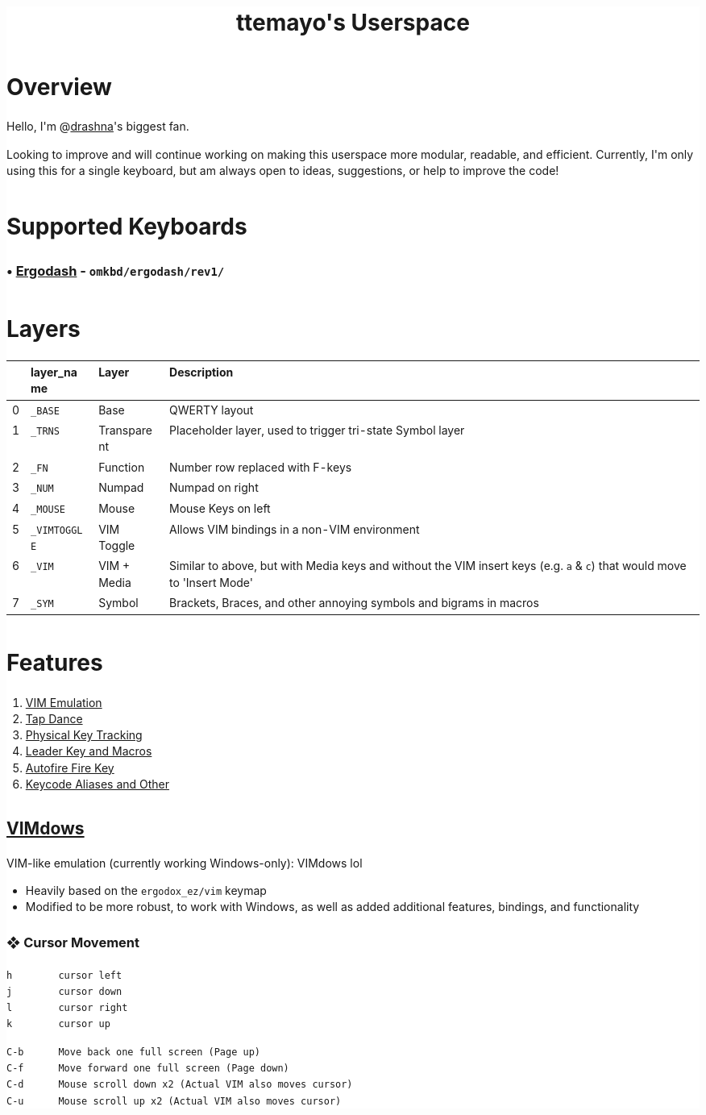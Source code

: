 <h1 align="center">ttemayo's Userspace</h1>


# Overview
Hello, I'm @[drashna](https://github.com/drashna)'s biggest fan.

Looking to improve and will continue working on making this userspace more modular, readable, and efficient. Currently, I'm only using this for a single keyboard, but am always open to ideas, suggestions, or help to improve the code!

# Supported Keyboards
### •  [Ergodash](../../keyboards/omkbd/ergodash/rev1/keymaps/ttemayo/README.md) - `omkbd/ergodash/rev1/`

# Layers

|  | **layer_name** |  **Layer**  | **Description**                                                    |
|:-| :------------- |:------------|:------------------------------------------------------------------ |
|0 | `_BASE `       | Base        | QWERTY layout                                                      |
|1 | `_TRNS `       | Transparent | Placeholder layer, used to trigger tri-state Symbol layer          |
|2 | `_FN`          | Function    | Number row replaced with F-keys                                    |
|3 | `_NUM`         | Numpad      | Numpad on right                                                    |
|4 | `_MOUSE`       | Mouse       | Mouse Keys on left                                                 |
|5 | `_VIMTOGGLE`   | VIM Toggle  | Allows VIM bindings in a non-VIM environment                       |
|6 | `_VIM`         | VIM + Media | Similar to above, but with Media keys and without the VIM insert keys (e.g. `a` & `c`) that would move to 'Insert Mode' |
|7 | `_SYM`         | Symbol      | Brackets, Braces, and other annoying symbols and bigrams in macros |

# Features
1. [VIM Emulation](#vimdows)
2. [Tap Dance](#tap-dance)
3. [Physical Key Tracking](#physical-key-tracking) 
4. [Leader Key and Macros](#leader-key-and-macros) 
5. [Autofire Fire Key](#sutofire-fire-key) 
6. [Keycode Aliases and Other](#keycode-aliases-and-other) 
   
## [VIMdows](vimdows.c)
VIM-like emulation (currently working Windows-only): VIMdows lol
- Heavily based on the `ergodox_ez/vim` keymap
- Modified to be more robust, to work with Windows, as well as added additional features, bindings, and functionality
### ❖ Cursor Movement ###
```
h        cursor left
j        cursor down
l        cursor right
k        cursor up
```
```
C-b      Move back one full screen (Page up)
C-f      Move forward one full screen (Page down)
C-d      Mouse scroll down x2 (Actual VIM also moves cursor)
C-u      Mouse scroll up x2 (Actual VIM also moves cursor)
```